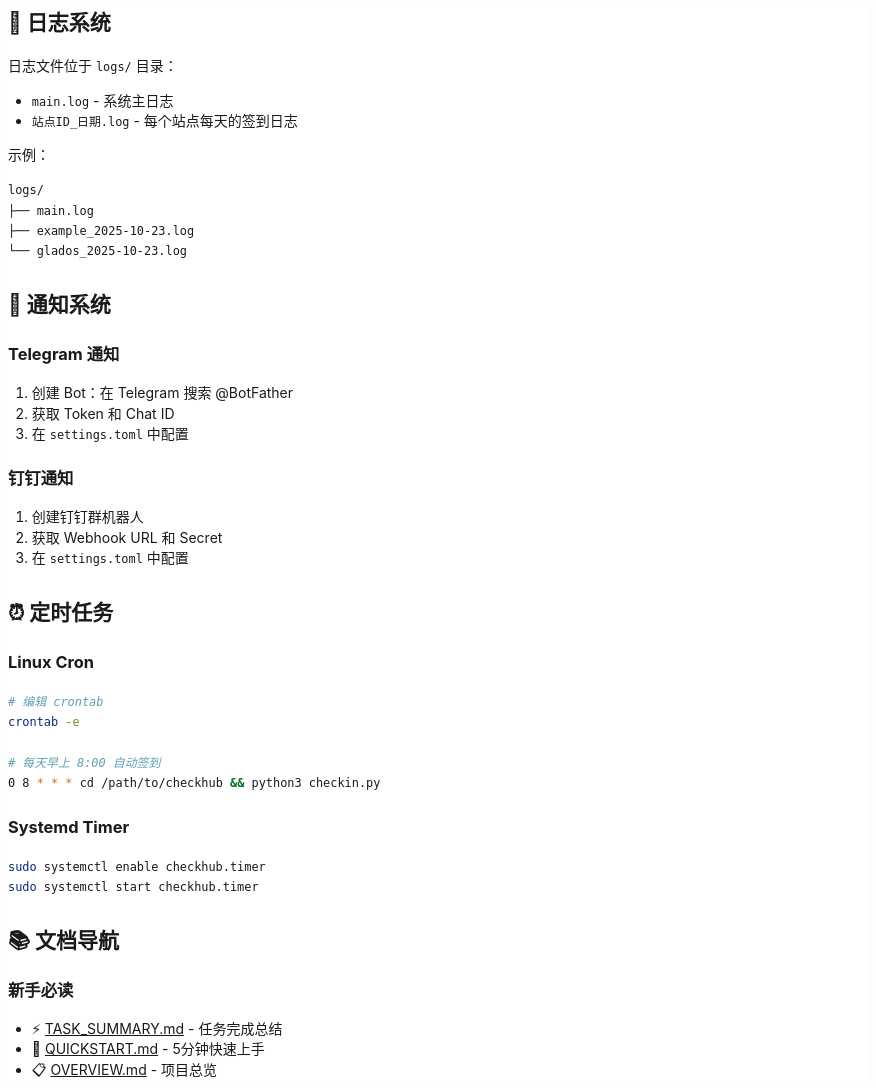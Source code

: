 ## 📝 日志系统

日志文件位于 `logs/` 目录：

- `main.log` - 系统主日志
- `站点ID_日期.log` - 每个站点每天的签到日志

示例：
```
logs/
├── main.log
├── example_2025-10-23.log
└── glados_2025-10-23.log
```

## 🔔 通知系统

### Telegram 通知
1. 创建 Bot：在 Telegram 搜索 @BotFather
2. 获取 Token 和 Chat ID
3. 在 `settings.toml` 中配置

### 钉钉通知
1. 创建钉钉群机器人
2. 获取 Webhook URL 和 Secret
3. 在 `settings.toml` 中配置

## ⏰ 定时任务

### Linux Cron

```bash
# 编辑 crontab
crontab -e

# 每天早上 8:00 自动签到
0 8 * * * cd /path/to/checkhub && python3 checkin.py
```

### Systemd Timer

```bash
sudo systemctl enable checkhub.timer
sudo systemctl start checkhub.timer
```

## 📚 文档导航

### 新手必读
- ⚡ [TASK_SUMMARY.md](TASK_SUMMARY.md) - 任务完成总结
- 📖 [QUICKSTART.md](QUICKSTART.md) - 5分钟快速上手
- 📋 [OVERVIEW.md](OVERVIEW.md) - 项目总览
